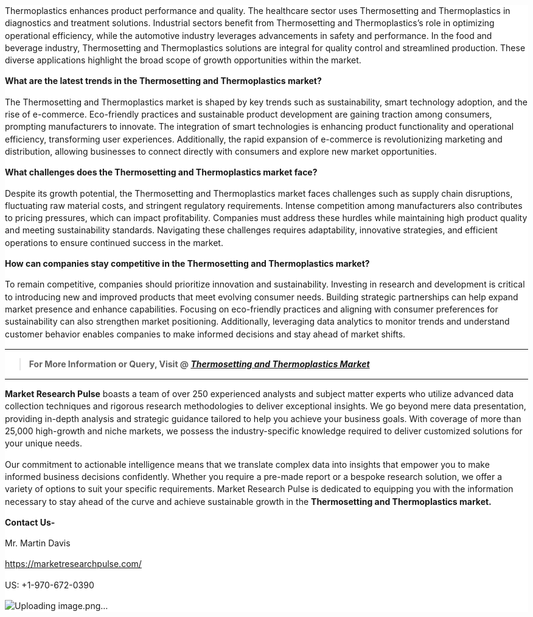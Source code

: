Thermoplastics enhances product performance and quality. The healthcare sector uses Thermosetting and Thermoplastics in diagnostics and treatment solutions. Industrial sectors benefit from Thermosetting and Thermoplastics&rsquo;s role in optimizing operational efficiency, while the automotive industry leverages advancements in safety and performance. In the food and beverage industry, Thermosetting and Thermoplastics solutions are integral for quality control and streamlined production. These diverse applications highlight the broad scope of growth opportunities within the market.</p><p><strong>What are the latest trends in the Thermosetting and Thermoplastics market?</strong></p><p>The Thermosetting and Thermoplastics market is shaped by key trends such as sustainability, smart technology adoption, and the rise of e-commerce. Eco-friendly practices and sustainable product development are gaining traction among consumers, prompting manufacturers to innovate. The integration of smart technologies is enhancing product functionality and operational efficiency, transforming user experiences. Additionally, the rapid expansion of e-commerce is revolutionizing marketing and distribution, allowing businesses to connect directly with consumers and explore new market opportunities.</p><p><strong>What challenges does the Thermosetting and Thermoplastics market face?</strong></p><p>Despite its growth potential, the Thermosetting and Thermoplastics market faces challenges such as supply chain disruptions, fluctuating raw material costs, and stringent regulatory requirements. Intense competition among manufacturers also contributes to pricing pressures, which can impact profitability. Companies must address these hurdles while maintaining high product quality and meeting sustainability standards. Navigating these challenges requires adaptability, innovative strategies, and efficient operations to ensure continued success in the market.</p><p><strong>How can companies stay competitive in the Thermosetting and Thermoplastics market?</strong></p><p>To remain competitive, companies should prioritize innovation and sustainability. Investing in research and development is critical to introducing new and improved products that meet evolving consumer needs. Building strategic partnerships can help expand market presence and enhance capabilities. Focusing on eco-friendly practices and aligning with consumer preferences for sustainability can also strengthen market positioning. Additionally, leveraging data analytics to monitor trends and understand customer behavior enables companies to make informed decisions and stay ahead of market shifts.</p><hr /><blockquote><p><strong>For More Information or Query, Visit @&nbsp;<em><a href="https://marketresearchpulse.com/report/55535/thermosetting-and-thermoplastics-market?utm_source=Linkedin&utm_medium=029">Thermosetting and Thermoplastics Market</a></em></strong></p></blockquote><hr /><p><strong>Market Research Pulse</strong> boasts a team of over 250 experienced analysts and subject matter experts who utilize advanced data collection techniques and rigorous research methodologies to deliver exceptional insights. We go beyond mere data presentation, providing in-depth analysis and strategic guidance tailored to help you achieve your business goals. With coverage of more than 25,000 high-growth and niche markets, we possess the industry-specific knowledge required to deliver customized solutions for your unique needs.</p><p>Our commitment to actionable intelligence means that we translate complex data into insights that empower you to make informed business decisions confidently. Whether you require a pre-made report or a bespoke research solution, we offer a variety of options to suit your specific requirements. Market Research Pulse is dedicated to equipping you with the information necessary to stay ahead of the curve and achieve sustainable growth in the <strong>Thermosetting and Thermoplastics market.</strong></p><p><strong>Contact Us-</strong></p><p>Mr. Martin Davis</p><p>https://marketresearchpulse.com/</p><p>US: +1-970-672-0390</p>
![Uploading image.png…]()
